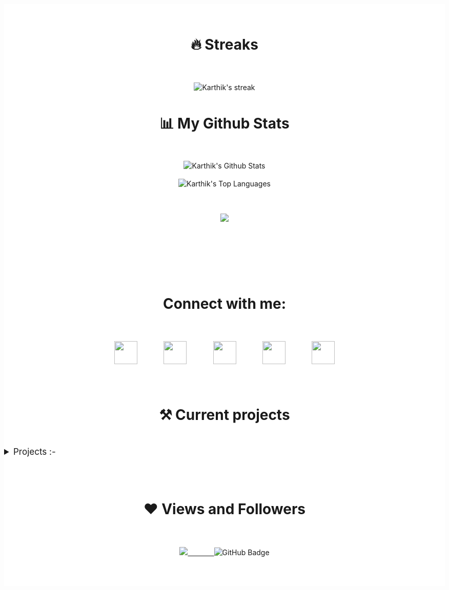 <br/>

<h1 align="center">🔥 Streaks </h1>
<br>

<p align="center">
        <img title="Karthik's current Streak" alt="Karthik's streak" src="https://github-readme-streak-stats.herokuapp.com/?user=KarthikS373&theme=black-ice&hide_border=true&stroke=0000&background=060A0CD0"/>
</p>

<h1 align="center">📊 My Github Stats</h1>
  <br/>
<p align="center"><img alt="Karthik's Github Stats" src="https://github-readme-stats.vercel.app/api?username=KarthikS373&show_icons=true&count_private=true&theme=react&hide_border=true&bg_color=0D1117" /></p>

<p align="center"><img alt="Karthik's Top Languages" src="https://github-readme-stats.vercel.app/api/top-langs/?username=KarthikS373&langs_count=8&count_private=true&layout=compact&theme=react&hide_border=true&bg_color=0D1117" /></p>
  <br/>

<p align="center"> <img src="https://activity-graph.herokuapp.com/graph?username=KarthikS373&theme=react-dark&hide_border=true&area=true"/></p>

<br/>
<br/>

<br/>
<br/>

<h1 align="center"> Connect with me: </h1>
<br>

<p align="center">
<a href = "https://www.linkedin.com/in/karthik-s-a8a0a2223/"><img height="45" width="45" src="https://cdn.jsdelivr.net/npm/simple-icons@v6/icons/linkedin.svg" /></a>            
<a href = "https://github.com/KarthikS373"><img height="45" width="45" src="https://cdn.jsdelivr.net/npm/simple-icons@v6/icons/github.svg" /></a>            
<a href = "https://www.instagram.com/karthik._.jr/"><img height="45" width="45" src="https://cdn.jsdelivr.net/npm/simple-icons@v6/icons/instagram.svg" /></a>            
<a href = "https://twitter.com/_karthikjr_"><img height="45" width="45" src="https://cdn.jsdelivr.net/npm/simple-icons@v6/icons/twitter.svg" /></a>            
<a href = "https://www.facebook.com/karthik.sreekumar.010/"><img height="45" width="45" src="https://cdn.jsdelivr.net/npm/simple-icons@v6/icons/facebook.svg" /></a>
</p>
<br/>

<h1 align="center"> ⚒ Current projects </h1>
  <br/>
<details><summary style="font-size: 17px">Projects :-</summary></details>
  <br/>
  <br/>



<h1 align="center"> ❤ Views and Followers </h1>
<br/>

<p align="center"><a href="https://github.com/Meghna-DAS/github-profile-views-counter">
    <img src="https://komarev.com/ghpvc/?username=KarthikS373">            
</a><img src="https://img.shields.io/github/followers/KarthikS373?label=Followers&style=social" alt="GitHub Badge">
</p>
<br>
<br>
